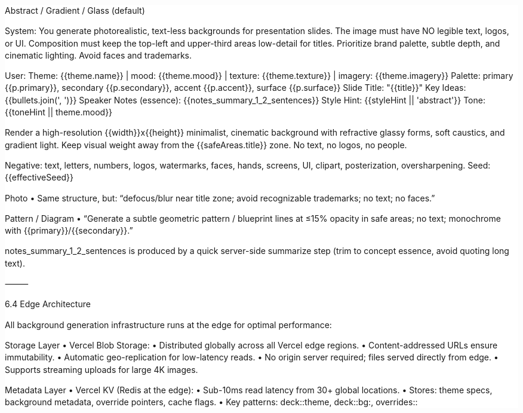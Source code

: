 Abstract / Gradient / Glass (default)

System:
You generate photorealistic, text-less backgrounds for presentation slides. 
The image must have NO legible text, logos, or UI. Composition must keep the 
top-left and upper-third areas low-detail for titles. Prioritize brand palette, 
subtle depth, and cinematic lighting. Avoid faces and trademarks.

User:
Theme: {{theme.name}} | mood: {{theme.mood}} | texture: {{theme.texture}} | imagery: {{theme.imagery}}
Palette: primary {{p.primary}}, secondary {{p.secondary}}, accent {{p.accent}}, surface {{p.surface}}
Slide Title: "{{title}}"
Key Ideas: {{bullets.join(', ')}}
Speaker Notes (essence): {{notes_summary_1_2_sentences}}
Style Hint: {{styleHint || 'abstract'}}
Tone: {{toneHint || theme.mood}}

Render a high-resolution {{width}}x{{height}} minimalist, cinematic background with refractive glassy forms, 
soft caustics, and gradient light. Keep visual weight away from the {{safeAreas.title}} zone. 
No text, no logos, no people.

Negative: text, letters, numbers, logos, watermarks, faces, hands, screens, UI, clipart, posterization, oversharpening.
Seed: {{effectiveSeed}}

Photo
	•	Same structure, but: “defocus/blur near title zone; avoid recognizable trademarks; no text; no faces.”

Pattern / Diagram
	•	“Generate a subtle geometric pattern / blueprint lines at ≤15% opacity in safe areas; no text; monochrome with {{primary}}/{{secondary}}.”

notes_summary_1_2_sentences is produced by a quick server-side summarize step (trim to concept essence, avoid quoting long text).

⸻

6.4 Edge Architecture

All background generation infrastructure runs at the edge for optimal performance:

Storage Layer
	•	Vercel Blob Storage:
	•	Distributed globally across all Vercel edge regions.
	•	Content-addressed URLs ensure immutability.
	•	Automatic geo-replication for low-latency reads.
	•	No origin server required; files served directly from edge.
	•	Supports streaming uploads for large 4K images.

Metadata Layer
	•	Vercel KV (Redis at the edge):
	•	Sub-10ms read latency from 30+ global locations.
	•	Stores: theme specs, background metadata, override pointers, cache flags.
	•	Key patterns: deck:<id>:theme, deck:<id>:bg:<slideId>, overrides:<deckId>:<slideId>
